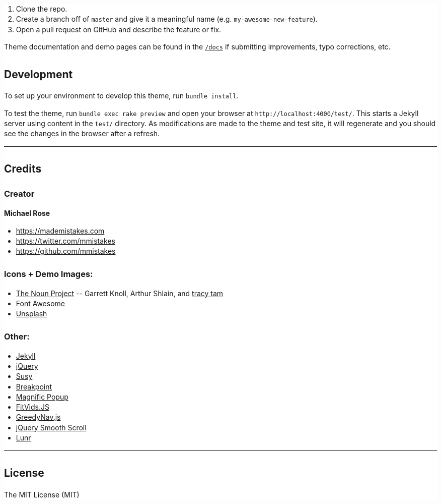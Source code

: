 1.  Clone the repo.
2.  Create a branch off of `master` and give it a meaningful name (e.g. `my-awesome-new-feature`).
3.  Open a pull request on GitHub and describe the feature or fix.

Theme documentation and demo pages can be found in the [`/docs`](docs) if submitting improvements, typo corrections, etc.

## Development

To set up your environment to develop this theme, run `bundle install`.

To test the theme, run `bundle exec rake preview` and open your browser at `http://localhost:4000/test/`. This starts a Jekyll server using content in the `test/` directory. As modifications are made to the theme and test site, it will regenerate and you should see the changes in the browser after a refresh.

---

## Credits

### Creator

**Michael Rose**

-   <https://mademistakes.com>
-   <https://twitter.com/mmistakes>
-   <https://github.com/mmistakes>

### Icons + Demo Images:

-   [The Noun Project](https://thenounproject.com) -- Garrett Knoll, Arthur Shlain, and [tracy tam](https://thenounproject.com/tracytam)
-   [Font Awesome](http://fontawesome.io/)
-   [Unsplash](https://unsplash.com/)

### Other:

-   [Jekyll](http://jekyllrb.com/)
-   [jQuery](http://jquery.com/)
-   [Susy](http://susy.oddbird.net/)
-   [Breakpoint](http://breakpoint-sass.com/)
-   [Magnific Popup](http://dimsemenov.com/plugins/magnific-popup/)
-   [FitVids.JS](http://fitvidsjs.com/)
-   [GreedyNav.js](https://github.com/lukejacksonn/GreedyNav)
-   [jQuery Smooth Scroll](https://github.com/kswedberg/jquery-smooth-scroll)
-   [Lunr](http://lunrjs.com)

---

## License

The MIT License (MIT)
